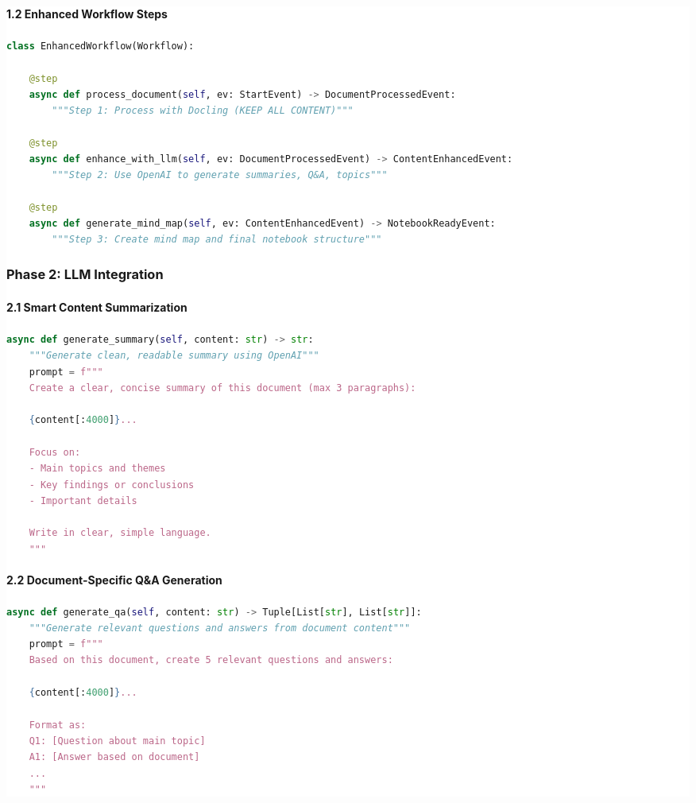 #### 1.2 Enhanced Workflow Steps
```python
class EnhancedWorkflow(Workflow):

    @step
    async def process_document(self, ev: StartEvent) -> DocumentProcessedEvent:
        """Step 1: Process with Docling (KEEP ALL CONTENT)"""

    @step
    async def enhance_with_llm(self, ev: DocumentProcessedEvent) -> ContentEnhancedEvent:
        """Step 2: Use OpenAI to generate summaries, Q&A, topics"""

    @step
    async def generate_mind_map(self, ev: ContentEnhancedEvent) -> NotebookReadyEvent:
        """Step 3: Create mind map and final notebook structure"""
```

### Phase 2: LLM Integration

#### 2.1 Smart Content Summarization
```python
async def generate_summary(self, content: str) -> str:
    """Generate clean, readable summary using OpenAI"""
    prompt = f"""
    Create a clear, concise summary of this document (max 3 paragraphs):

    {content[:4000]}...

    Focus on:
    - Main topics and themes
    - Key findings or conclusions
    - Important details

    Write in clear, simple language.
    """
```

#### 2.2 Document-Specific Q&A Generation
```python
async def generate_qa(self, content: str) -> Tuple[List[str], List[str]]:
    """Generate relevant questions and answers from document content"""
    prompt = f"""
    Based on this document, create 5 relevant questions and answers:

    {content[:4000]}...

    Format as:
    Q1: [Question about main topic]
    A1: [Answer based on document]
    ...
    """
```
